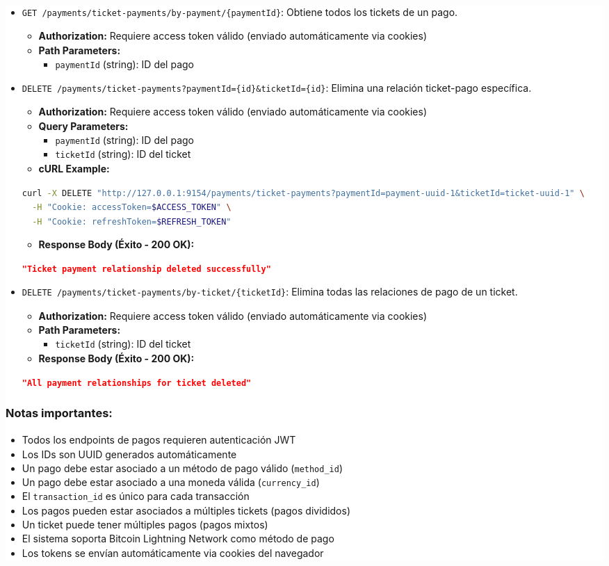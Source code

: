 - `GET /payments/ticket-payments/by-payment/{paymentId}`: Obtiene todos los tickets de un pago.
  - **Authorization:** Requiere access token válido (enviado automáticamente via cookies)
  - **Path Parameters:**
    - `paymentId` (string): ID del pago

- `DELETE /payments/ticket-payments?paymentId={id}&ticketId={id}`: Elimina una relación ticket-pago específica.
  - **Authorization:** Requiere access token válido (enviado automáticamente via cookies)
  - **Query Parameters:**
    - `paymentId` (string): ID del pago
    - `ticketId` (string): ID del ticket
  - **cURL Example:**
  ```bash
  curl -X DELETE "http://127.0.0.1:9154/payments/ticket-payments?paymentId=payment-uuid-1&ticketId=ticket-uuid-1" \
    -H "Cookie: accessToken=$ACCESS_TOKEN" \
    -H "Cookie: refreshToken=$REFRESH_TOKEN"
  ```
  - **Response Body (Éxito - 200 OK):**
  ```json
  "Ticket payment relationship deleted successfully"
  ```

- `DELETE /payments/ticket-payments/by-ticket/{ticketId}`: Elimina todas las relaciones de pago de un ticket.
  - **Authorization:** Requiere access token válido (enviado automáticamente via cookies)
  - **Path Parameters:**
    - `ticketId` (string): ID del ticket
  - **Response Body (Éxito - 200 OK):**
  ```json
  "All payment relationships for ticket deleted"
  ```

### Notas importantes:
- Todos los endpoints de pagos requieren autenticación JWT
- Los IDs son UUID generados automáticamente
- Un pago debe estar asociado a un método de pago válido (`method_id`)
- Un pago debe estar asociado a una moneda válida (`currency_id`)
- El `transaction_id` es único para cada transacción
- Los pagos pueden estar asociados a múltiples tickets (pagos divididos)
- Un ticket puede tener múltiples pagos (pagos mixtos)
- El sistema soporta Bitcoin Lightning Network como método de pago
- Los tokens se envían automáticamente via cookies del navegador
